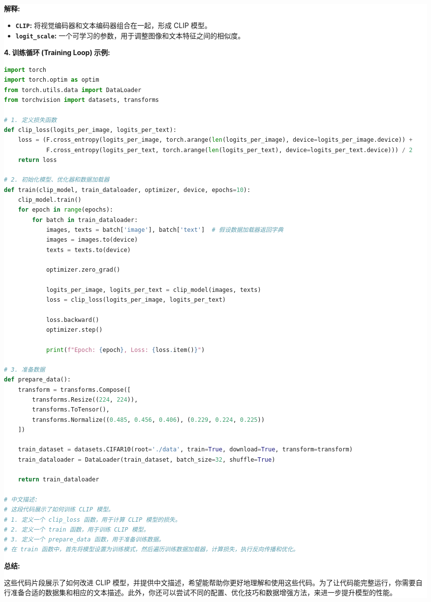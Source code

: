 **解释:**

*   **`CLIP`:**  将视觉编码器和文本编码器组合在一起，形成 CLIP 模型。
*   **`logit_scale`:**  一个可学习的参数，用于调整图像和文本特征之间的相似度。

**4. 训练循环 (Training Loop) 示例:**

```python
import torch
import torch.optim as optim
from torch.utils.data import DataLoader
from torchvision import datasets, transforms

# 1. 定义损失函数
def clip_loss(logits_per_image, logits_per_text):
    loss = (F.cross_entropy(logits_per_image, torch.arange(len(logits_per_image), device=logits_per_image.device)) +
            F.cross_entropy(logits_per_text, torch.arange(len(logits_per_text), device=logits_per_text.device))) / 2
    return loss

# 2. 初始化模型、优化器和数据加载器
def train(clip_model, train_dataloader, optimizer, device, epochs=10):
    clip_model.train()
    for epoch in range(epochs):
        for batch in train_dataloader:
            images, texts = batch['image'], batch['text']  # 假设数据加载器返回字典
            images = images.to(device)
            texts = texts.to(device)

            optimizer.zero_grad()

            logits_per_image, logits_per_text = clip_model(images, texts)
            loss = clip_loss(logits_per_image, logits_per_text)

            loss.backward()
            optimizer.step()

            print(f"Epoch: {epoch}, Loss: {loss.item()}")

# 3. 准备数据
def prepare_data():
    transform = transforms.Compose([
        transforms.Resize((224, 224)),
        transforms.ToTensor(),
        transforms.Normalize((0.485, 0.456, 0.406), (0.229, 0.224, 0.225))
    ])

    train_dataset = datasets.CIFAR10(root='./data', train=True, download=True, transform=transform)
    train_dataloader = DataLoader(train_dataset, batch_size=32, shuffle=True)

    return train_dataloader

# 中文描述:
# 这段代码展示了如何训练 CLIP 模型。
# 1. 定义一个 clip_loss 函数，用于计算 CLIP 模型的损失。
# 2. 定义一个 train 函数，用于训练 CLIP 模型。
# 3. 定义一个 prepare_data 函数，用于准备训练数据。
# 在 train 函数中，首先将模型设置为训练模式，然后遍历训练数据加载器，计算损失，执行反向传播和优化。

```

**总结:**

这些代码片段展示了如何改进 CLIP 模型，并提供中文描述，希望能帮助你更好地理解和使用这些代码。为了让代码能完整运行，你需要自行准备合适的数据集和相应的文本描述。此外，你还可以尝试不同的配置、优化技巧和数据增强方法，来进一步提升模型的性能。